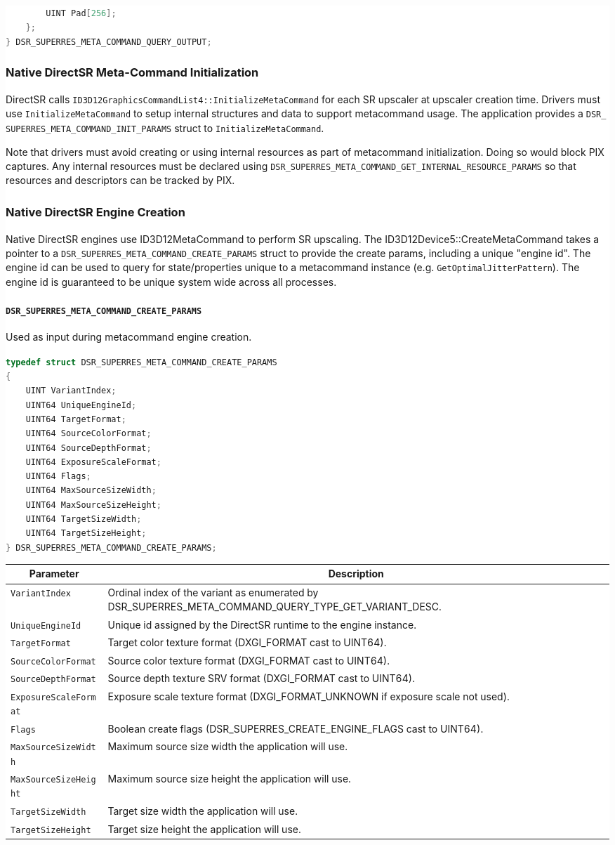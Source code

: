 ``` C++
        UINT Pad[256];
    };
} DSR_SUPERRES_META_COMMAND_QUERY_OUTPUT;
```

### Native DirectSR Meta-Command Initialization

DirectSR calls `ID3D12GraphicsCommandList4::InitializeMetaCommand` for each SR upscaler at upscaler creation time. Drivers must use `InitializeMetaCommand` to setup internal structures and data to support metacommand usage. The application provides a `DSR_SUPERRES_META_COMMAND_INIT_PARAMS` struct to `InitializeMetaCommand`.

Note that drivers must avoid creating or using internal resources as part of metacommand initialization. Doing so would block PIX captures. Any internal resources must be declared using `DSR_SUPERRES_META_COMMAND_GET_INTERNAL_RESOURCE_PARAMS` so that resources and descriptors can be tracked by PIX.

### Native DirectSR Engine Creation

Native DirectSR engines use ID3D12MetaCommand to perform SR upscaling. The ID3D12Device5::CreateMetaCommand takes a pointer to a `DSR_SUPERRES_META_COMMAND_CREATE_PARAMS` struct to provide the create params, including a unique "engine id". The engine id can be used to query for state/properties unique to a metacommand instance (e.g. `GetOptimalJitterPattern`). The engine id is guaranteed to be unique system wide across all processes.

#### `DSR_SUPERRES_META_COMMAND_CREATE_PARAMS`

Used as input during metacommand engine creation.

``` C++
typedef struct DSR_SUPERRES_META_COMMAND_CREATE_PARAMS
{
    UINT VariantIndex;
    UINT64 UniqueEngineId;
    UINT64 TargetFormat;
    UINT64 SourceColorFormat;
    UINT64 SourceDepthFormat;
    UINT64 ExposureScaleFormat;
    UINT64 Flags;
    UINT64 MaxSourceSizeWidth;
    UINT64 MaxSourceSizeHeight;
    UINT64 TargetSizeWidth;
    UINT64 TargetSizeHeight;
} DSR_SUPERRES_META_COMMAND_CREATE_PARAMS;
```

| Parameter             | Description                                                                                          |
|-----------------------|------------------------------------------------------------------------------------------------------|
| `VariantIndex`        | Ordinal index of the variant as enumerated by DSR_SUPERRES_META_COMMAND_QUERY_TYPE_GET_VARIANT_DESC. |
| `UniqueEngineId`      | Unique id assigned by the DirectSR runtime to the engine instance.                                   |
| `TargetFormat`        | Target color texture format (DXGI_FORMAT cast to UINT64).                                            |
| `SourceColorFormat`   | Source color texture format (DXGI_FORMAT cast to UINT64).                                            |
| `SourceDepthFormat`   | Source depth texture SRV format (DXGI_FORMAT cast to UINT64).                                        |
| `ExposureScaleFormat` | Exposure scale texture format (DXGI_FORMAT_UNKNOWN if exposure scale not used).                      |
| `Flags`               | Boolean create flags (DSR_SUPERRES_CREATE_ENGINE_FLAGS cast to UINT64).                              |
| `MaxSourceSizeWidth`  | Maximum source size width the application will use.                                                  |
| `MaxSourceSizeHeight` | Maximum source size height the application will use.                                                 |
| `TargetSizeWidth`     | Target size width the application will use.                                                          |
| `TargetSizeHeight`    | Target size height the application will use.                                                         |